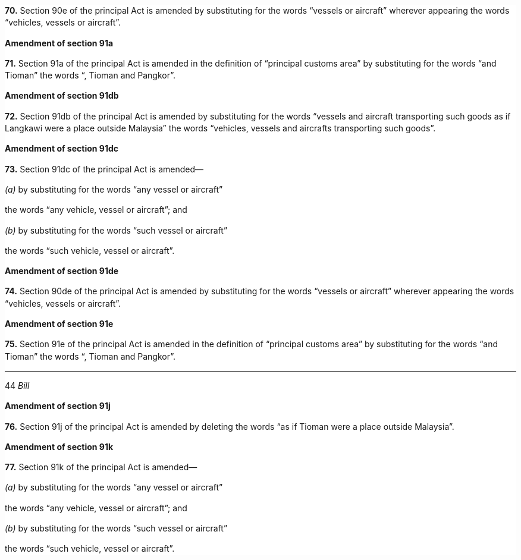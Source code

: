 **70.** Section 90e of the principal Act is amended by substituting
for the words “vessels or aircraft” wherever appearing the words
“vehicles, vessels or aircraft”.

**Amendment of section 91a**

**71.** Section 91a of the principal Act is amended in the definition
of “principal customs area” by substituting for the words
“and Tioman” the words “, Tioman and Pangkor”.

**Amendment of section 91db**

**72.** Section 91db of the principal Act is amended by substituting
for the words “vessels and aircraft transporting such goods as if
Langkawi were a place outside Malaysia” the words “vehicles,
vessels and aircrafts transporting such goods”.

**Amendment of section 91dc**

**73.** Section 91dc of the principal Act is amended—

_(a)_ by substituting for the words “any vessel or aircraft”

the words “any vehicle, vessel or aircraft”; and

_(b)_ by substituting for the words “such vessel or aircraft”

the words “such vehicle, vessel or aircraft”.

**Amendment of section 91de**

**74.** Section 90de of the principal Act is amended by substituting
for the words “vessels or aircraft” wherever appearing the words
“vehicles, vessels or aircraft”.

**Amendment of section 91e**

**75.** Section 91e of the principal Act is amended in the definition
of “principal customs area” by substituting for the words
“and Tioman” the words “, Tioman and Pangkor”.


-----

44 _Bill_

**Amendment of section 91j**

**76.** Section 91j of the principal Act is amended by deleting
the words “as if Tioman were a place outside Malaysia”.

**Amendment of section 91k**

**77.** Section 91k of the principal Act is amended—

_(a)_ by substituting for the words “any vessel or aircraft”

the words “any vehicle, vessel or aircraft”; and

_(b)_ by substituting for the words “such vessel or aircraft”

the words “such vehicle, vessel or aircraft”.
